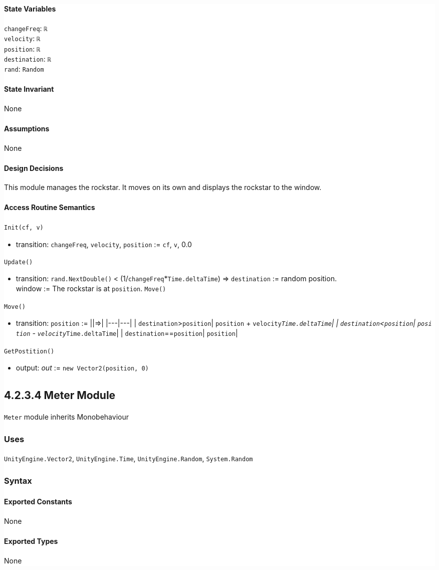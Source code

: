 #### State Variables
`changeFreq`: `ℝ`\
`velocity`: `ℝ`\
`position`: `ℝ`\
`destination`: `ℝ`\
`rand`: `Random`

#### State Invariant
None

#### Assumptions
None

#### Design Decisions
This module manages the rockstar. It moves on its own and displays the rockstar to the window.

#### Access Routine Semantics
`Init(cf, v)`
- transition: `changeFreq`, `velocity`, `position` := `cf`, `v`, 0.0

`Update()`
- transition: `rand.NextDouble()` < (1/`changeFreq`*`Time.deltaTime`) ⇒ `destination` := random position.<br>
   window := The rockstar is at `position`.
   `Move()`

`Move()`
- transition: `position` := 
   ||⇒|
   |---|---|
   | `destination`>`position`| `position` + `velocity`*`Time.deltaTime`|
   | `destination`<`position`| `position` - `velocity`*`Time.deltaTime`|
   | `destination`==`position`| `position`|
   
`GetPostition()`
- output: *out* := `new Vector2(position, 0)`

## 4.2.3.4 Meter Module
`Meter` module inherits Monobehaviour

### Uses
`UnityEngine.Vector2`, `UnityEngine.Time`, `UnityEngine.Random`, `System.Random`

### Syntax
#### Exported Constants
None

#### Exported Types
None
